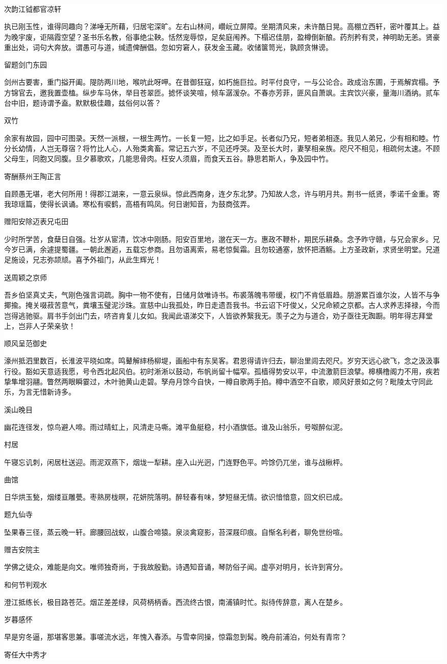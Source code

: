 次韵江钺都官凉轩  

执已刚玉性，谁得同趣向？涕唾无所藉，归居宅深旷。左右山林间，巑岏立屏障。坐期清风来，未许酷日晃。高棚立西轩，密叶覆其上。益为晚宇废，讵隔霞空望？圣书乐名教，俗事绝尘鞅。恬然宠辱惊，足矣庭闱养。下榻迟佳朋，盈樽倒新酿。药剂矜有灵，神明助无恙。贤豪重出处，词句大奔放。谓愚可与道，缄遗俾酬倡。忽如穷窘人，获发金玉藏。收储箧笥光，孰顾贪惏谤。  

留题剑门东园  

剑州古要害，重门搤开阖。隄防两川地，喉吭此呀呷。在昔御狂寇，如朽施巨拉。时平付良守，一与公论合。政成治东圃，于焉解宾榻。予方锦官去，邀我置壶榼。纵步车马休，举目苍翠匝。摅怀谈笑喧，倾车潺湲杂。不春亦芳菲，匪风自萧飒。主宾饮兴豪，量海川酒纳。贰车台中旧，题诗谓予盍。默默极佳趣，兹俗何以答？  

双竹  

余家有故园，园中可图录。天然一派根，一根生两竹。一长复一短，比之如手足。长者似乃兄，短者弟相逐。我见人弟兄，少有相和睦。竹分长幼情，人岂无尊宿？将竹比人心，人殆类禽畜。常记五六岁，不见还呼哭。及至长大时，妻孥相亲族。咫尺不相见，相疏何太速。不顾父母生，同胞又同腹。旦夕慕歌欢，几能思骨肉。枉安人须眉，而食天五谷。静思若斯人，争及园中竹。  

寄酬蔡州王陶正言  

自顾愚无堪，老大何所用！得郡江湖来，一意云泉纵。惊此西南身，连夕东北梦。乃知故人念，许与明月共。荆书一纸贤，季诺千金重。寄我琼瑶篇，使得长讽诵。寒松有唳鹤，高梧有鸣凤。何日谢知音，为鼓商弦弄。  

赠阳安除迈表兄屯田  

少时所学苦，食蘖日自强。壮岁从宦清，饮冰中刚肠。阳安百里地，邈在天一方。惠政不鞭朴，期民乐耕桑。念予昨守赣，与兄会家乡。兄今岁已满，余遽提蜀疆。一朝此邂逅，五载忘参商。且勿语离索，易老惊鬓霜。且勿较通塞，放怀把酒觞。上方圣政新，求贤坐明堂。兄道足施设，兄志弥颉颃。喜予外祖门，从此生辉光！  

送周颖之京师  

吾乡伯坚真丈夫，气刚色强言词疏。胸中一物不使有，日储月敛唯诗书。布裘落魄韦带缓，权门不肯低眉趋。朋游累百谁尔汝，人皆不与争揶揄。掩关啜菽苦意气，粪壤玉璧泥沙珠。宣慈中山我孤处，昨日走遗吾我书。书云诏下吁俊乂，父兄命颍之京都。古人求养志择禄，今而岂得逃驰驱。肩书手剑出门去，哜咨肯复儿女如。我闻此语涕交下，人皆欲养繄我无。羡子之为与道合，劝子亟往无踟蹰。明年得志拜堂上，岂非人子荣亲欤！  

顺风呈范御史  

濠州抵泗里数百，长淮波平晓如席。鸣鼙解繂杨柳堤，画船中有东吴客。君恩得请许归去，聊治里闾去咫尺。岁穷天远心欲飞，念之汲汲事行役。豁如天意适我愿，号令西北起风伯。初时淅淅以鼓动，布帆尚留十幅窄。孤樯得势安以平，中流激箭巨浪擘。槔横橹阁力不用，疾若挚隼增羽翮。瞥然两眼瞬霎过，木叶驰黄山走碧。孥舟月馀今自快，一樽自歌两手拍。樽中酒空不自歌，顺风好景如之何？毗陵太守同此乐，为言无惜新诗多。  

溪山晚目  

幽花连径发，惊鸟避人啼。雨过晴虹上，风清走马嘶。滩平鱼艇稳，村小酒旗低。谁及山翁乐，号呶醉似泥。  

村居  

午寝忘讥刺，闲居杜送迎。雨泥双燕下，烟垅一犁耕。座入山光迥，门连野色平。吟馀仍兀坐，谁与战楸枰。  

曲馆  

日华烘玉甃，烟缕亘雕甍。枣熟房栊暝，花妍院落明。醉轻春有味，梦短昼无情。欲识愔愔意，回文织已成。  

题九仙寺  

坠果春三径，蒸云晚一轩。廊腰回战蚁，山腹合啼猿。泉淡禽窥影，苔深屐印痕。自惭名利者，聊免世纷喧。  

赠吉安院主  

学佛之徒众，难能是向文。唯师独奇尚，于我故殷勤。诗遇知音诵，琴防俗子闻。虚亭对明月，长许到宵分。  

和何节判观水  

澄江抵练长，极目路苍茫。烟芷差差绿，风荷柄柄香。西流终古恨，南浦镇时忙。拟待传辞意，离人在楚乡。  

岁暮感怀  

早是穷冬逼，那堪客思兼。事嗟流水远，年愧入春添。与雪幸同操，惊霜忽到髯。晚舟前浦泊，何处有青帘？  

寄任大中秀才  
